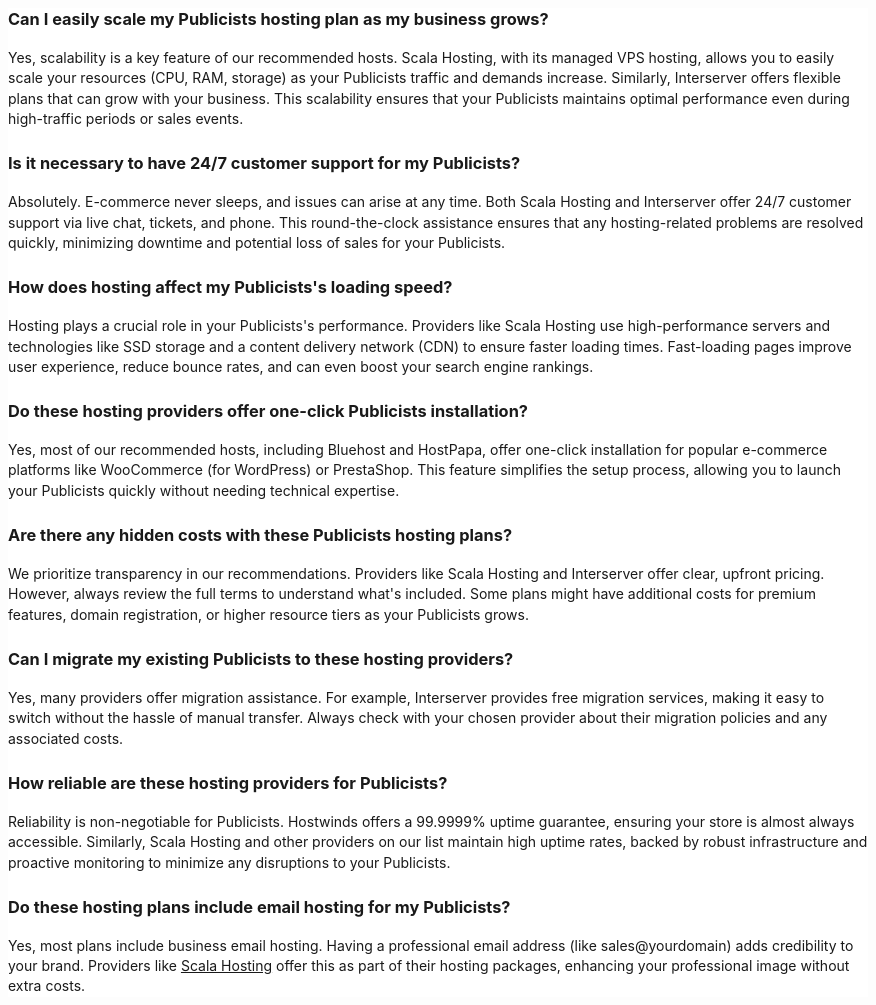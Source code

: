 ### Can I easily scale my Publicists hosting plan as my business grows? 
Yes, scalability is a key feature of our recommended hosts. Scala Hosting, with its managed VPS hosting, allows you to easily scale your resources (CPU, RAM, storage) as your Publicists traffic and demands increase. Similarly, Interserver offers flexible plans that can grow with your business. This scalability ensures that your Publicists maintains optimal performance even during high-traffic periods or sales events.

### Is it necessary to have 24/7 customer support for my Publicists? 
Absolutely. E-commerce never sleeps, and issues can arise at any time. Both Scala Hosting and Interserver offer 24/7 customer support via live chat, tickets, and phone. This round-the-clock assistance ensures that any hosting-related problems are resolved quickly, minimizing downtime and potential loss of sales for your Publicists.

### How does hosting affect my Publicists's loading speed? 
Hosting plays a crucial role in your Publicists's performance. Providers like Scala Hosting use high-performance servers and technologies like SSD storage and a content delivery network (CDN) to ensure faster loading times. Fast-loading pages improve user experience, reduce bounce rates, and can even boost your search engine rankings.

### Do these hosting providers offer one-click Publicists installation? 
Yes, most of our recommended hosts, including Bluehost and HostPapa, offer one-click installation for popular e-commerce platforms like WooCommerce (for WordPress) or PrestaShop. This feature simplifies the setup process, allowing you to launch your Publicists quickly without needing technical expertise.

### Are there any hidden costs with these Publicists hosting plans? 
We prioritize transparency in our recommendations. Providers like Scala Hosting and Interserver offer clear, upfront pricing. However, always review the full terms to understand what's included. Some plans might have additional costs for premium features, domain registration, or higher resource tiers as your Publicists grows.

### Can I migrate my existing Publicists to these hosting providers? 
Yes, many providers offer migration assistance. For example, Interserver provides free migration services, making it easy to switch without the hassle of manual transfer. Always check with your chosen provider about their migration policies and any associated costs.

### How reliable are these hosting providers for Publicists? 
Reliability is non-negotiable for Publicists. Hostwinds offers a 99.9999% uptime guarantee, ensuring your store is almost always accessible. Similarly, Scala Hosting and other providers on our list maintain high uptime rates, backed by robust infrastructure and proactive monitoring to minimize any disruptions to your Publicists.

### Do these hosting plans include email hosting for my Publicists? 
Yes, most plans include business email hosting. Having a professional email address (like sales@yourdomain) adds credibility to your brand. Providers like [Scala Hosting](https://snipitx.com/scala-jy) offer this as part of their hosting packages, enhancing your professional image without extra costs.
